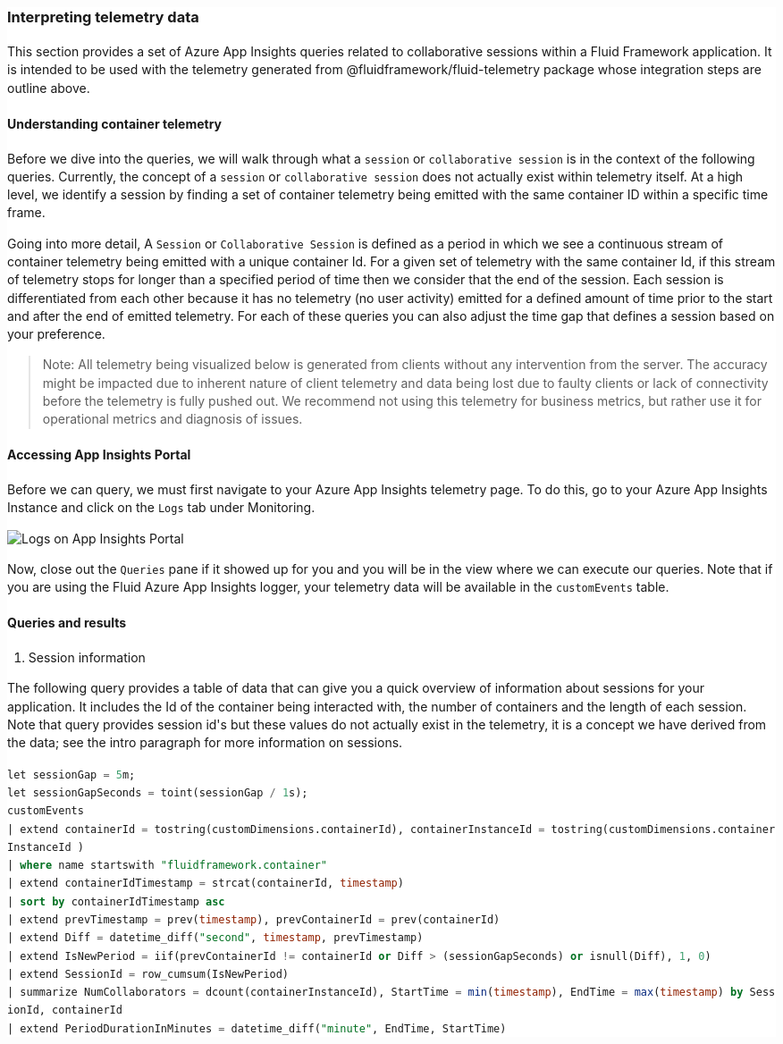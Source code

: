 ### <a name="telemetry_visualization">Interpreting telemetry data</a>

This section provides a set of Azure App Insights queries related to collaborative sessions within a Fluid Framework application. It is intended to be used with the telemetry generated from @fluidframework/fluid-telemetry package whose integration steps are outline above.

#### Understanding container telemetry

Before we dive into the queries, we will walk through what a `session` or `collaborative session` is in the context of the following queries. Currently, the concept of a `session` or `collaborative session` does not actually exist within telemetry itself. At a high level, we identify a session by finding a set of container telemetry being emitted with the same container ID within a specific time frame.

Going into more detail, A `Session` or `Collaborative Session` is defined as a period in which we see a continuous stream of container telemetry being emitted with a unique container Id. For a given set of telemetry with the same container Id, if this stream of telemetry stops for longer than a specified period of time then we consider that the end of the session. Each session is differentiated from each other because it has no telemetry (no user activity) emitted for a defined amount of time prior to the start and after the end of emitted telemetry. For each of these queries you can also adjust the time gap that defines a session based on your preference.

> Note: All telemetry being visualized below is generated from clients without any intervention from the server. The accuracy might be impacted due to inherent nature of client telemetry and data being lost due to faulty clients or lack of connectivity before the telemetry is fully pushed out. We recommend not using this telemetry for business metrics, but rather use it for operational metrics and diagnosis of issues.

#### Accessing App Insights Portal

Before we can query, we must first navigate to your Azure App Insights telemetry page. To do this, go to your Azure App Insights Instance and click on the `Logs` tab under Monitoring.

![Logs on App Insights Portal](https://fluidframework.blob.core.windows.net/static/images/telemetry_1.png)

Now, close out the `Queries` pane if it showed up for you and you will be in the view where we can execute our queries. Note that if you are using the Fluid Azure App Insights logger, your telemetry data will be available in the `customEvents` table.

#### Queries and results

1. Session information

The following query provides a table of data that can give you a quick overview of information about sessions for your application. It includes the Id of the container being interacted with, the number of containers and the length of each session. Note that query provides session id's but these values do not actually exist in the telemetry, it is a concept we have derived from the data; see the intro paragraph for more information on sessions.

```sql
let sessionGap = 5m;
let sessionGapSeconds = toint(sessionGap / 1s);
customEvents
| extend containerId = tostring(customDimensions.containerId), containerInstanceId = tostring(customDimensions.containerInstanceId )
| where name startswith "fluidframework.container"
| extend containerIdTimestamp = strcat(containerId, timestamp)
| sort by containerIdTimestamp asc
| extend prevTimestamp = prev(timestamp), prevContainerId = prev(containerId)
| extend Diff = datetime_diff("second", timestamp, prevTimestamp)
| extend IsNewPeriod = iif(prevContainerId != containerId or Diff > (sessionGapSeconds) or isnull(Diff), 1, 0)
| extend SessionId = row_cumsum(IsNewPeriod)
| summarize NumCollaborators = dcount(containerInstanceId), StartTime = min(timestamp), EndTime = max(timestamp) by SessionId, containerId
| extend PeriodDurationInMinutes = datetime_diff("minute", EndTime, StartTime)
```